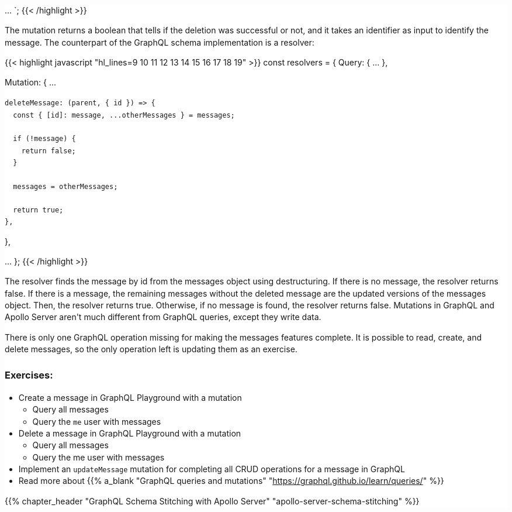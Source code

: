  ...
`;
{{< /highlight >}}

The mutation returns a boolean that tells if the deletion was successful or not, and it takes an identifier as input to identify the message. The counterpart of the GraphQL schema implementation is a resolver:

{{< highlight javascript "hl_lines=9 10 11 12 13 14 15 16 17 18 19" >}}
const resolvers = {
  Query: {
    ...
  },

  Mutation: {
    ...

    deleteMessage: (parent, { id }) => {
      const { [id]: message, ...otherMessages } = messages;

      if (!message) {
        return false;
      }

      messages = otherMessages;

      return true;
    },
  },

  ...
};
{{< /highlight >}}

The resolver finds the message by id from the messages object using destructuring. If there is no message, the resolver returns false. If there is a message, the remaining messages without the deleted message are the updated versions of the messages object. Then, the resolver returns true. Otherwise, if no message is found, the resolver returns false. Mutations in GraphQL and Apollo Server aren't much different from GraphQL queries, except they write data.

There is only one GraphQL operation missing for making the messages features complete. It is possible to read, create, and delete messages, so the only operation left is updating them as an exercise.
### Exercises:

* Create a message in GraphQL Playground with a mutation
  * Query all messages
  * Query the `me` user with messages
* Delete a message in GraphQL Playground with a mutation
  * Query all messages
  * Query the me user with messages
* Implement an `updateMessage` mutation for completing all CRUD operations for a message in GraphQL
* Read more about {{% a_blank "GraphQL queries and mutations" "https://graphql.github.io/learn/queries/" %}}

{{% chapter_header "GraphQL Schema Stitching with Apollo Server" "apollo-server-schema-stitching" %}}
